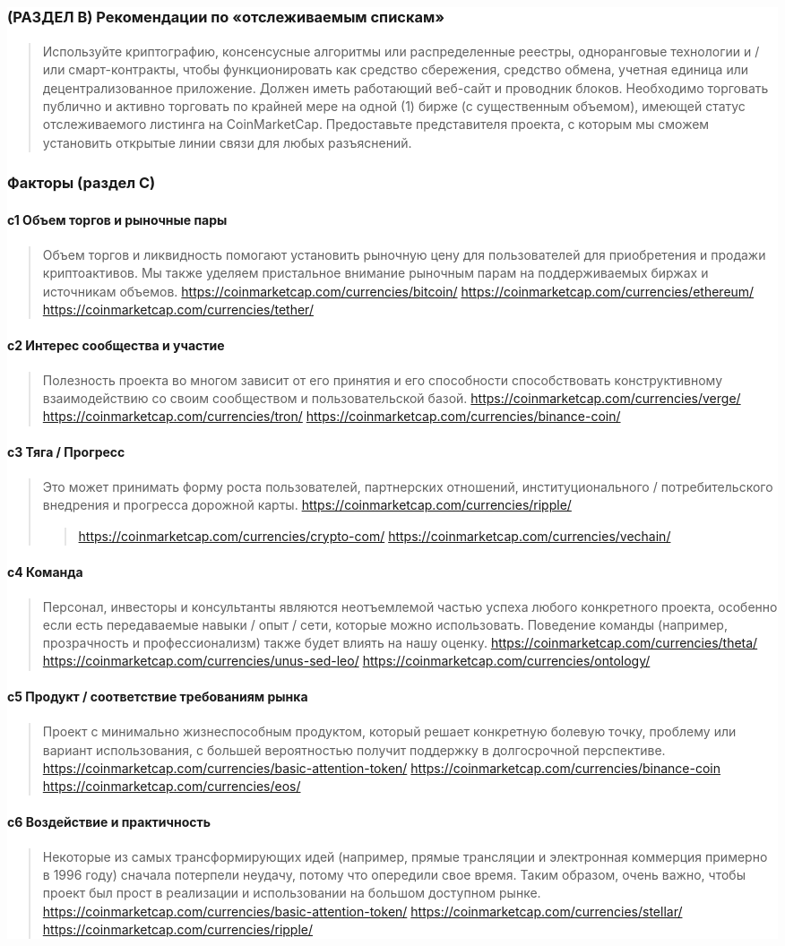 ### (РАЗДЕЛ B) Рекомендации по «отслеживаемым спискам»
> Используйте криптографию, консенсусные алгоритмы или распределенные реестры, одноранговые технологии и / или смарт-контракты, чтобы функционировать как средство сбережения, средство обмена, учетная единица или децентрализованное приложение.
> Должен иметь работающий веб-сайт и проводник блоков.
> Необходимо торговать публично и активно торговать по крайней мере на одной (1) бирже (с существенным объемом), имеющей  статус отслеживаемого листинга на CoinMarketCap.
> Предоставьте представителя проекта, с которым мы сможем установить открытые линии связи для любых разъяснений.

### Факторы (раздел С)

#### c1 Объем торгов и рыночные пары
> Объем торгов и ликвидность помогают установить рыночную цену для пользователей для приобретения и продажи криптоактивов. Мы также уделяем пристальное внимание рыночным парам на поддерживаемых биржах и источникам объемов.
> https://coinmarketcap.com/currencies/bitcoin/
> https://coinmarketcap.com/currencies/ethereum/
> https://coinmarketcap.com/currencies/tether/

#### c2 Интерес сообщества и участие
> Полезность проекта во многом зависит от его принятия и его способности способствовать конструктивному взаимодействию со своим сообществом и пользовательской базой.
> https://coinmarketcap.com/currencies/verge/
> https://coinmarketcap.com/currencies/tron/
> https://coinmarketcap.com/currencies/binance-coin/

#### c3 Тяга / Прогресс	
> Это может принимать форму роста пользователей, партнерских отношений, институционального / потребительского внедрения и прогресса дорожной карты.
> https://coinmarketcap.com/currencies/ripple/
> > https://coinmarketcap.com/currencies/crypto-com/
> https://coinmarketcap.com/currencies/vechain/

#### c4	Команда
> Персонал, инвесторы и консультанты являются неотъемлемой частью успеха любого конкретного проекта, особенно если есть передаваемые навыки / опыт / сети, которые можно использовать. Поведение команды (например, прозрачность и профессионализм) также будет влиять на нашу оценку.
> https://coinmarketcap.com/currencies/theta/
> https://coinmarketcap.com/currencies/unus-sed-leo/
> https://coinmarketcap.com/currencies/ontology/

#### c5	Продукт / соответствие требованиям рынка	
> Проект с минимально жизнеспособным продуктом, который решает конкретную болевую точку, проблему или вариант использования, с большей вероятностью получит поддержку в долгосрочной перспективе.
> https://coinmarketcap.com/currencies/basic-attention-token/
> https://coinmarketcap.com/currencies/binance-coin
> https://coinmarketcap.com/currencies/eos/

#### c6	Воздействие и практичность	
> Некоторые из самых трансформирующих идей (например, прямые трансляции и электронная коммерция примерно в 1996 году) сначала потерпели неудачу, потому что опередили свое время. Таким образом, очень важно, чтобы проект был прост в реализации и использовании на большом доступном рынке.	
> https://coinmarketcap.com/currencies/basic-attention-token/
> https://coinmarketcap.com/currencies/stellar/
> https://coinmarketcap.com/currencies/ripple/
